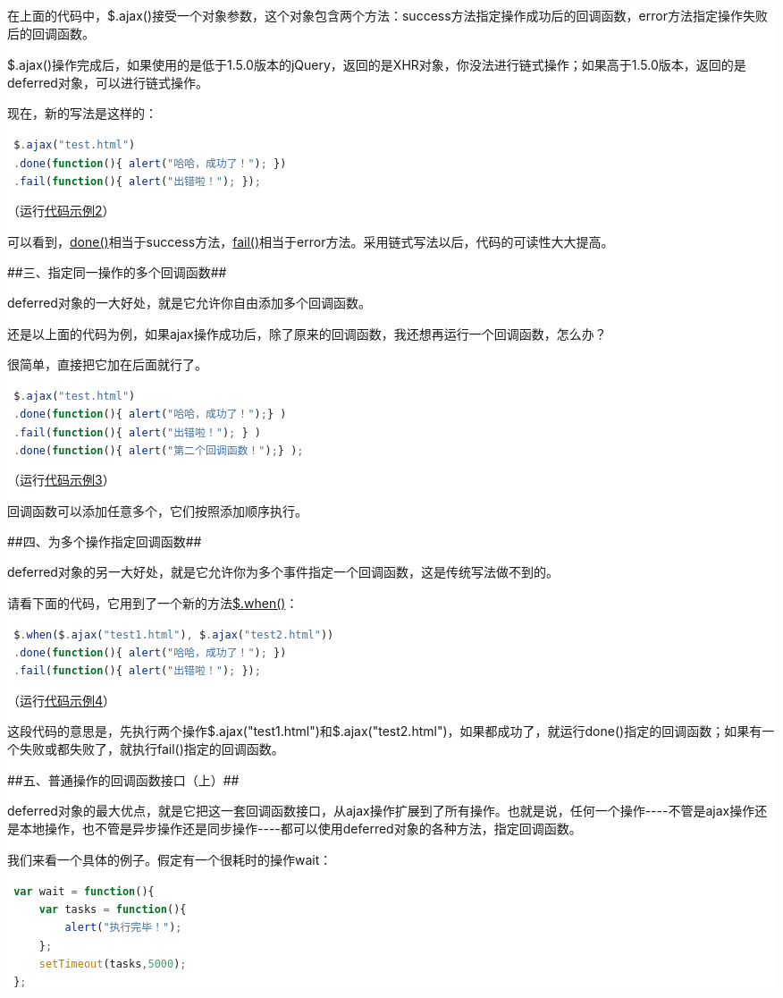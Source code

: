 在上面的代码中，$.ajax()接受一个对象参数，这个对象包含两个方法：success方法指定操作成功后的回调函数，error方法指定操作失败后的回调函数。

$.ajax()操作完成后，如果使用的是低于1.5.0版本的jQuery，返回的是XHR对象，你没法进行链式操作；如果高于1.5.0版本，返回的是deferred对象，可以进行链式操作。

现在，新的写法是这样的：

```javascript
 $.ajax("test.html") 
 .done(function(){ alert("哈哈，成功了！"); }) 
 .fail(function(){ alert("出错啦！"); });
```
 （运行[代码示例2](http://jsfiddle.net/ruanyf/dYKLJ/)）

可以看到，[done()](http://api.jquery.com/deferred.done/)相当于success方法，[fail()](http://api.jquery.com/deferred.fail/)相当于error方法。采用链式写法以后，代码的可读性大大提高。

##三、指定同一操作的多个回调函数##

deferred对象的一大好处，就是它允许你自由添加多个回调函数。

还是以上面的代码为例，如果ajax操作成功后，除了原来的回调函数，我还想再运行一个回调函数，怎么办？

很简单，直接把它加在后面就行了。

```javascript
 $.ajax("test.html") 
 .done(function(){ alert("哈哈，成功了！");} ) 
 .fail(function(){ alert("出错啦！"); } ) 
 .done(function(){ alert("第二个回调函数！");} );
```
（运行[代码示例3](http://jsfiddle.net/ruanyf/sQYjs/)）

回调函数可以添加任意多个，它们按照添加顺序执行。

##四、为多个操作指定回调函数##

deferred对象的另一大好处，就是它允许你为多个事件指定一个回调函数，这是传统写法做不到的。

请看下面的代码，它用到了一个新的方法[$.when()](http://api.jquery.com/jQuery.when/)：

```javascript
 $.when($.ajax("test1.html"), $.ajax("test2.html")) 
 .done(function(){ alert("哈哈，成功了！"); }) 
 .fail(function(){ alert("出错啦！"); });
```
（运行[代码示例4](http://jsfiddle.net/ruanyf/CdKjn/)）

这段代码的意思是，先执行两个操作$.ajax("test1.html")和$.ajax("test2.html")，如果都成功了，就运行done()指定的回调函数；如果有一个失败或都失败了，就执行fail()指定的回调函数。

##五、普通操作的回调函数接口（上）##

deferred对象的最大优点，就是它把这一套回调函数接口，从ajax操作扩展到了所有操作。也就是说，任何一个操作----不管是ajax操作还是本地操作，也不管是异步操作还是同步操作----都可以使用deferred对象的各种方法，指定回调函数。

我们来看一个具体的例子。假定有一个很耗时的操作wait：

```javascript
 var wait = function(){ 
	 var tasks = function(){	 
		 alert("执行完毕！");
	 };	 
	 setTimeout(tasks,5000); 
 };
```
